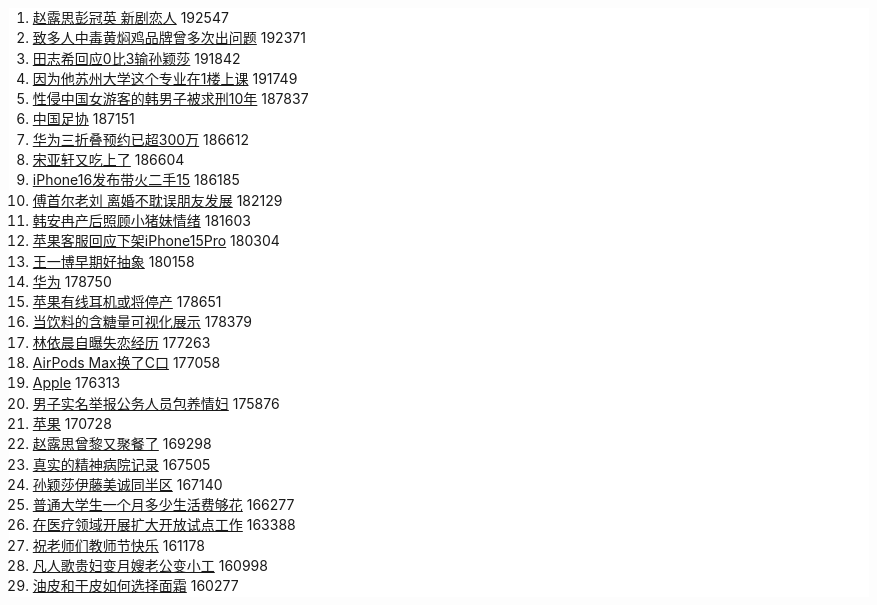 1. [赵露思彭冠英 新剧恋人](https://s.weibo.com/weibo?q=%E8%B5%B5%E9%9C%B2%E6%80%9D%E5%BD%AD%E5%86%A0%E8%8B%B1%20%E6%96%B0%E5%89%A7%E6%81%8B%E4%BA%BA&t=31&band_rank=29&Refer=top) 192547
1. [致多人中毒黄焖鸡品牌曾多次出问题](https://s.weibo.com/weibo?q=%23%E8%87%B4%E5%A4%9A%E4%BA%BA%E4%B8%AD%E6%AF%92%E9%BB%84%E7%84%96%E9%B8%A1%E5%93%81%E7%89%8C%E6%9B%BE%E5%A4%9A%E6%AC%A1%E5%87%BA%E9%97%AE%E9%A2%98%23&t=31&band_rank=15&Refer=top) 192371
1. [田志希回应0比3输孙颖莎](https://s.weibo.com/weibo?q=%23%E7%94%B0%E5%BF%97%E5%B8%8C%E5%9B%9E%E5%BA%940%E6%AF%943%E8%BE%93%E5%AD%99%E9%A2%96%E8%8E%8E%23&t=31&band_rank=48&Refer=top) 191842
1. [因为他苏州大学这个专业在1楼上课](https://s.weibo.com/weibo?q=%23%E5%9B%A0%E4%B8%BA%E4%BB%96%E8%8B%8F%E5%B7%9E%E5%A4%A7%E5%AD%A6%E8%BF%99%E4%B8%AA%E4%B8%93%E4%B8%9A%E5%9C%A81%E6%A5%BC%E4%B8%8A%E8%AF%BE%23&t=31&band_rank=30&Refer=top) 191749
1. [性侵中国女游客的韩男子被求刑10年](https://s.weibo.com/weibo?q=%23%E6%80%A7%E4%BE%B5%E4%B8%AD%E5%9B%BD%E5%A5%B3%E6%B8%B8%E5%AE%A2%E7%9A%84%E9%9F%A9%E7%94%B7%E5%AD%90%E8%A2%AB%E6%B1%82%E5%88%9110%E5%B9%B4%23&t=31&band_rank=16&Refer=top) 187837
1. [中国足协](https://s.weibo.com/weibo?q=%E4%B8%AD%E5%9B%BD%E8%B6%B3%E5%8D%8F&t=31&band_rank=31&Refer=top) 187151
1. [华为三折叠预约已超300万](https://s.weibo.com/weibo?q=%23%E5%8D%8E%E4%B8%BA%E4%B8%89%E6%8A%98%E5%8F%A0%E9%A2%84%E7%BA%A6%E5%B7%B2%E8%B6%85300%E4%B8%87%23&t=31&band_rank=35&Refer=top) 186612
1. [宋亚轩又吃上了](https://s.weibo.com/weibo?q=%23%E5%AE%8B%E4%BA%9A%E8%BD%A9%E5%8F%88%E5%90%83%E4%B8%8A%E4%BA%86%23&t=31&band_rank=30&Refer=top) 186604
1. [iPhone16发布带火二手15](https://s.weibo.com/weibo?q=%23iPhone16%E5%8F%91%E5%B8%83%E5%B8%A6%E7%81%AB%E4%BA%8C%E6%89%8B15%23&t=31&band_rank=31&Refer=top) 186185
1. [傅首尔老刘 离婚不耽误朋友发展](https://s.weibo.com/weibo?q=%E5%82%85%E9%A6%96%E5%B0%94%E8%80%81%E5%88%98%20%E7%A6%BB%E5%A9%9A%E4%B8%8D%E8%80%BD%E8%AF%AF%E6%9C%8B%E5%8F%8B%E5%8F%91%E5%B1%95&t=31&band_rank=17&Refer=top) 182129
1. [韩安冉产后照顾小猪妹情绪](https://s.weibo.com/weibo?q=%23%E9%9F%A9%E5%AE%89%E5%86%89%E4%BA%A7%E5%90%8E%E7%85%A7%E9%A1%BE%E5%B0%8F%E7%8C%AA%E5%A6%B9%E6%83%85%E7%BB%AA%23&t=31&band_rank=47&Refer=top) 181603
1. [苹果客服回应下架iPhone15Pro](https://s.weibo.com/weibo?q=%23%E8%8B%B9%E6%9E%9C%E5%AE%A2%E6%9C%8D%E5%9B%9E%E5%BA%94%E4%B8%8B%E6%9E%B6iPhone15Pro%23&t=31&band_rank=34&Refer=top) 180304
1. [王一博早期好抽象](https://s.weibo.com/weibo?q=%23%E7%8E%8B%E4%B8%80%E5%8D%9A%E6%97%A9%E6%9C%9F%E5%A5%BD%E6%8A%BD%E8%B1%A1%23&t=31&band_rank=44&Refer=top) 180158
1. [华为](https://s.weibo.com/weibo?q=%E5%8D%8E%E4%B8%BA&t=31&band_rank=33&Refer=top) 178750
1. [苹果有线耳机或将停产](https://s.weibo.com/weibo?q=%23%E8%8B%B9%E6%9E%9C%E6%9C%89%E7%BA%BF%E8%80%B3%E6%9C%BA%E6%88%96%E5%B0%86%E5%81%9C%E4%BA%A7%23&t=31&band_rank=46&Refer=top) 178651
1. [当饮料的含糖量可视化展示](https://s.weibo.com/weibo?q=%E5%BD%93%E9%A5%AE%E6%96%99%E7%9A%84%E5%90%AB%E7%B3%96%E9%87%8F%E5%8F%AF%E8%A7%86%E5%8C%96%E5%B1%95%E7%A4%BA&t=31&band_rank=45&Refer=top) 178379
1. [林依晨自曝失恋经历](https://s.weibo.com/weibo?q=%E6%9E%97%E4%BE%9D%E6%99%A8%E8%87%AA%E6%9B%9D%E5%A4%B1%E6%81%8B%E7%BB%8F%E5%8E%86&t=31&band_rank=32&Refer=top) 177263
1. [AirPods Max换了C口](https://s.weibo.com/weibo?q=AirPods%20Max%E6%8D%A2%E4%BA%86C%E5%8F%A3&t=31&band_rank=14&Refer=top) 177058
1. [Apple](https://s.weibo.com/weibo?q=Apple&t=31&band_rank=14&Refer=top) 176313
1. [男子实名举报公务人员包养情妇](https://s.weibo.com/weibo?q=%23%E7%94%B7%E5%AD%90%E5%AE%9E%E5%90%8D%E4%B8%BE%E6%8A%A5%E5%85%AC%E5%8A%A1%E4%BA%BA%E5%91%98%E5%8C%85%E5%85%BB%E6%83%85%E5%A6%87%23&t=31&band_rank=24&Refer=top) 175876
1. [苹果](https://s.weibo.com/weibo?q=%E8%8B%B9%E6%9E%9C&t=31&band_rank=15&Refer=top) 170728
1. [赵露思曾黎又聚餐了](https://s.weibo.com/weibo?q=%23%E8%B5%B5%E9%9C%B2%E6%80%9D%E6%9B%BE%E9%BB%8E%E5%8F%88%E8%81%9A%E9%A4%90%E4%BA%86%23&t=31&band_rank=47&Refer=top) 169298
1. [真实的精神病院记录](https://s.weibo.com/weibo?q=%E7%9C%9F%E5%AE%9E%E7%9A%84%E7%B2%BE%E7%A5%9E%E7%97%85%E9%99%A2%E8%AE%B0%E5%BD%95&t=31&band_rank=37&Refer=top) 167505
1. [孙颖莎伊藤美诚同半区](https://s.weibo.com/weibo?q=%23%E5%AD%99%E9%A2%96%E8%8E%8E%E4%BC%8A%E8%97%A4%E7%BE%8E%E8%AF%9A%E5%90%8C%E5%8D%8A%E5%8C%BA%23&t=31&band_rank=18&Refer=top) 167140
1. [普通大学生一个月多少生活费够花](https://s.weibo.com/weibo?q=%23%E6%99%AE%E9%80%9A%E5%A4%A7%E5%AD%A6%E7%94%9F%E4%B8%80%E4%B8%AA%E6%9C%88%E5%A4%9A%E5%B0%91%E7%94%9F%E6%B4%BB%E8%B4%B9%E5%A4%9F%E8%8A%B1%23&t=31&band_rank=41&Refer=top) 166277
1. [在医疗领域开展扩大开放试点工作](https://s.weibo.com/weibo?q=%23%E5%9C%A8%E5%8C%BB%E7%96%97%E9%A2%86%E5%9F%9F%E5%BC%80%E5%B1%95%E6%89%A9%E5%A4%A7%E5%BC%80%E6%94%BE%E8%AF%95%E7%82%B9%E5%B7%A5%E4%BD%9C%23&t=31&band_rank=10&Refer=top) 163388
1. [祝老师们教师节快乐](https://s.weibo.com/weibo?q=%23%E7%A5%9D%E8%80%81%E5%B8%88%E4%BB%AC%E6%95%99%E5%B8%88%E8%8A%82%E5%BF%AB%E4%B9%90%23&t=31&band_rank=49&Refer=top) 161178
1. [凡人歌贵妇变月嫂老公变小工](https://s.weibo.com/weibo?q=%E5%87%A1%E4%BA%BA%E6%AD%8C%E8%B4%B5%E5%A6%87%E5%8F%98%E6%9C%88%E5%AB%82%E8%80%81%E5%85%AC%E5%8F%98%E5%B0%8F%E5%B7%A5&t=31&band_rank=35&Refer=top) 160998
1. [油皮和干皮如何选择面霜](https://s.weibo.com/weibo?q=%E6%B2%B9%E7%9A%AE%E5%92%8C%E5%B9%B2%E7%9A%AE%E5%A6%82%E4%BD%95%E9%80%89%E6%8B%A9%E9%9D%A2%E9%9C%9C&t=31&band_rank=39&Refer=top) 160277